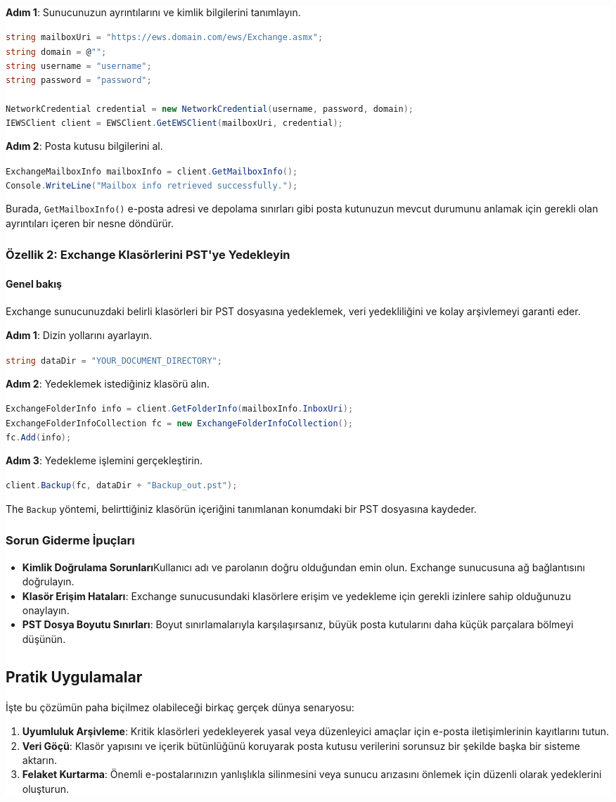 **Adım 1**: Sunucunuzun ayrıntılarını ve kimlik bilgilerini tanımlayın.
```csharp
string mailboxUri = "https://ews.domain.com/ews/Exchange.asmx";
string domain = @"";
string username = "username";
string password = "password";

NetworkCredential credential = new NetworkCredential(username, password, domain);
IEWSClient client = EWSClient.GetEWSClient(mailboxUri, credential);
```

**Adım 2**: Posta kutusu bilgilerini al.
```csharp
ExchangeMailboxInfo mailboxInfo = client.GetMailboxInfo();
Console.WriteLine("Mailbox info retrieved successfully.");
```

Burada, `GetMailboxInfo()` e-posta adresi ve depolama sınırları gibi posta kutunuzun mevcut durumunu anlamak için gerekli olan ayrıntıları içeren bir nesne döndürür.

### Özellik 2: Exchange Klasörlerini PST'ye Yedekleyin

#### Genel bakış
Exchange sunucunuzdaki belirli klasörleri bir PST dosyasına yedeklemek, veri yedekliliğini ve kolay arşivlemeyi garanti eder.

**Adım 1**: Dizin yollarını ayarlayın.
```csharp
string dataDir = "YOUR_DOCUMENT_DIRECTORY";
```

**Adım 2**: Yedeklemek istediğiniz klasörü alın.
```csharp
ExchangeFolderInfo info = client.GetFolderInfo(mailboxInfo.InboxUri);
ExchangeFolderInfoCollection fc = new ExchangeFolderInfoCollection();
fc.Add(info);
```

**Adım 3**: Yedekleme işlemini gerçekleştirin.
```csharp
client.Backup(fc, dataDir + "Backup_out.pst");
```

The `Backup` yöntemi, belirttiğiniz klasörün içeriğini tanımlanan konumdaki bir PST dosyasına kaydeder.

### Sorun Giderme İpuçları
- **Kimlik Doğrulama Sorunları**Kullanıcı adı ve parolanın doğru olduğundan emin olun. Exchange sunucusuna ağ bağlantısını doğrulayın.
- **Klasör Erişim Hataları**: Exchange sunucusundaki klasörlere erişim ve yedekleme için gerekli izinlere sahip olduğunuzu onaylayın.
- **PST Dosya Boyutu Sınırları**: Boyut sınırlamalarıyla karşılaşırsanız, büyük posta kutularını daha küçük parçalara bölmeyi düşünün.

## Pratik Uygulamalar
İşte bu çözümün paha biçilmez olabileceği birkaç gerçek dünya senaryosu:
1. **Uyumluluk Arşivleme**: Kritik klasörleri yedekleyerek yasal veya düzenleyici amaçlar için e-posta iletişimlerinin kayıtlarını tutun.
2. **Veri Göçü**: Klasör yapısını ve içerik bütünlüğünü koruyarak posta kutusu verilerini sorunsuz bir şekilde başka bir sisteme aktarın.
3. **Felaket Kurtarma**: Önemli e-postalarınızın yanlışlıkla silinmesini veya sunucu arızasını önlemek için düzenli olarak yedeklerini oluşturun.
